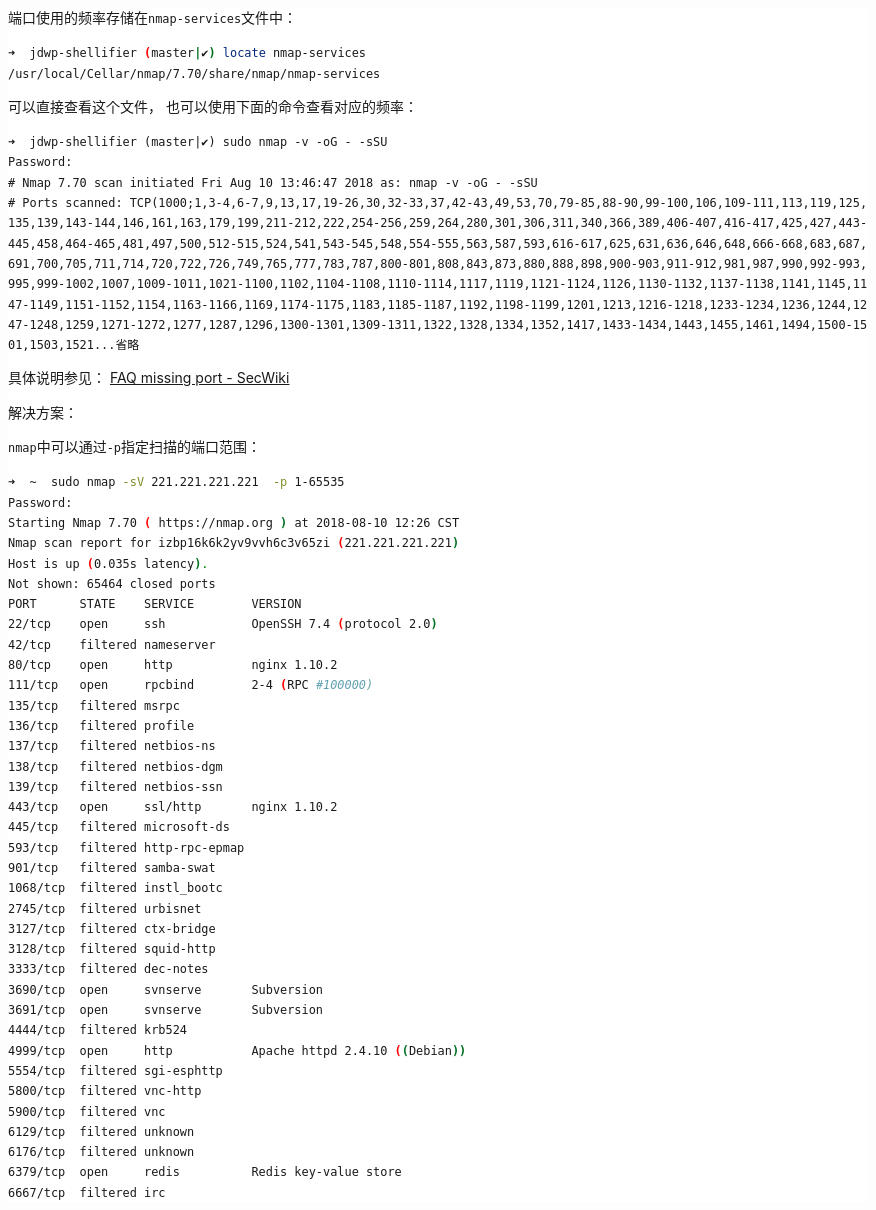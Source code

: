 端口使用的频率存储在`nmap-services`文件中：

```bash
➜  jdwp-shellifier (master|✔) locate nmap-services
/usr/local/Cellar/nmap/7.70/share/nmap/nmap-services
```

可以直接查看这个文件， 也可以使用下面的命令查看对应的频率：

```
➜  jdwp-shellifier (master|✔) sudo nmap -v -oG - -sSU
Password:
# Nmap 7.70 scan initiated Fri Aug 10 13:46:47 2018 as: nmap -v -oG - -sSU
# Ports scanned: TCP(1000;1,3-4,6-7,9,13,17,19-26,30,32-33,37,42-43,49,53,70,79-85,88-90,99-100,106,109-111,113,119,125,135,139,143-144,146,161,163,179,199,211-212,222,254-256,259,264,280,301,306,311,340,366,389,406-407,416-417,425,427,443-445,458,464-465,481,497,500,512-515,524,541,543-545,548,554-555,563,587,593,616-617,625,631,636,646,648,666-668,683,687,691,700,705,711,714,720,722,726,749,765,777,783,787,800-801,808,843,873,880,888,898,900-903,911-912,981,987,990,992-993,995,999-1002,1007,1009-1011,1021-1100,1102,1104-1108,1110-1114,1117,1119,1121-1124,1126,1130-1132,1137-1138,1141,1145,1147-1149,1151-1152,1154,1163-1166,1169,1174-1175,1183,1185-1187,1192,1198-1199,1201,1213,1216-1218,1233-1234,1236,1244,1247-1248,1259,1271-1272,1277,1287,1296,1300-1301,1309-1311,1322,1328,1334,1352,1417,1433-1434,1443,1455,1461,1494,1500-1501,1503,1521...省略

```

具体说明参见： [FAQ missing port - SecWiki](https://secwiki.org/w/FAQ_missing_port)

解决方案：

`nmap`中可以通过`-p`指定扫描的端口范围：

```bash
➜  ~  sudo nmap -sV 221.221.221.221  -p 1-65535
Password:
Starting Nmap 7.70 ( https://nmap.org ) at 2018-08-10 12:26 CST
Nmap scan report for izbp16k6k2yv9vvh6c3v65zi (221.221.221.221)
Host is up (0.035s latency).
Not shown: 65464 closed ports
PORT      STATE    SERVICE        VERSION
22/tcp    open     ssh            OpenSSH 7.4 (protocol 2.0)
42/tcp    filtered nameserver
80/tcp    open     http           nginx 1.10.2
111/tcp   open     rpcbind        2-4 (RPC #100000)
135/tcp   filtered msrpc
136/tcp   filtered profile
137/tcp   filtered netbios-ns
138/tcp   filtered netbios-dgm
139/tcp   filtered netbios-ssn
443/tcp   open     ssl/http       nginx 1.10.2
445/tcp   filtered microsoft-ds
593/tcp   filtered http-rpc-epmap
901/tcp   filtered samba-swat
1068/tcp  filtered instl_bootc
2745/tcp  filtered urbisnet
3127/tcp  filtered ctx-bridge
3128/tcp  filtered squid-http
3333/tcp  filtered dec-notes
3690/tcp  open     svnserve       Subversion
3691/tcp  open     svnserve       Subversion
4444/tcp  filtered krb524
4999/tcp  open     http           Apache httpd 2.4.10 ((Debian))
5554/tcp  filtered sgi-esphttp
5800/tcp  filtered vnc-http
5900/tcp  filtered vnc
6129/tcp  filtered unknown
6176/tcp  filtered unknown
6379/tcp  open     redis          Redis key-value store
6667/tcp  filtered irc
```